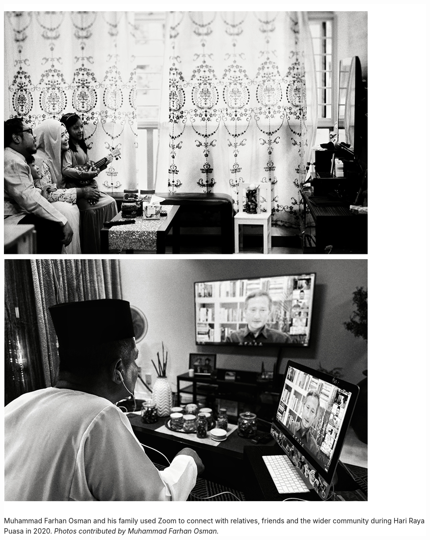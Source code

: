 ![](/images/Vol%2019%20Issue%204/Contemporary%20Collecting/Zoom2.jpg)
<div style="background-color: white;">Muhammad Farhan Osman and his family used Zoom to connect with relatives, friends and the wider community during Hari Raya Puasa in 2020. <i>Photos contributed by Muhammad Farhan Osman.</i></div>
